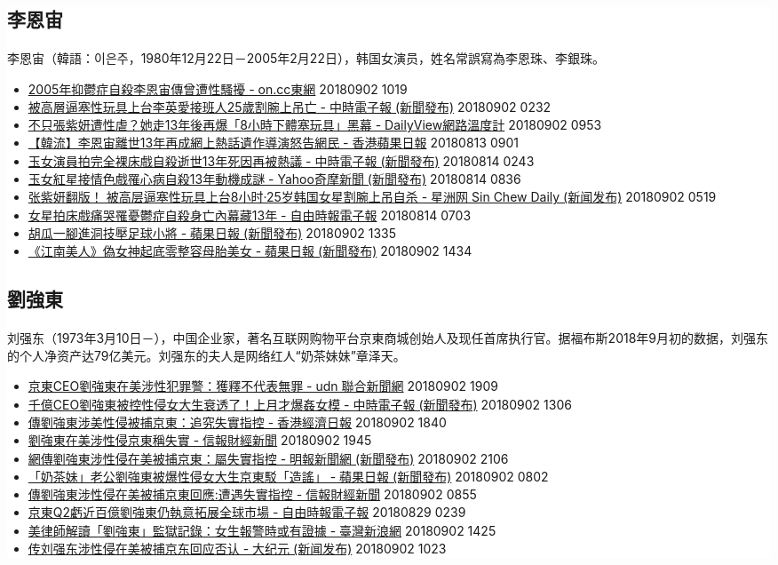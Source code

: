 ## 李恩宙

李恩宙（韓語：이은주，1980年12月22日－2005年2月22日），韩国女演员，姓名常誤寫為李恩珠、李銀珠。
- [2005年抑鬱症自殺李恩宙傳曾遭性騷擾 - on.cc東網](http://hk.on.cc/hk/bkn/cnt/entertainment/20180902/bkn-20180902180112290-0902_00862_001.html "2005年抑鬱症自殺李恩宙傳曾遭性騷擾 - on.cc東網") 20180902 1019
- [被高層逼塞性玩具上台李英愛接班人25歲割腕上吊亡 - 中時電子報 (新聞發布)](https://www.chinatimes.com/realtimenews/20180902001072-260404 "被高層逼塞性玩具上台李英愛接班人25歲割腕上吊亡 - 中時電子報 (新聞發布)") 20180902 0232
- [不只張紫妍遭性虐？她走13年後再爆「8小時下體塞玩具」黑幕 - DailyView網路溫度計](https://www.dailyview.tw/Popular/Detail/2552 "不只張紫妍遭性虐？她走13年後再爆「8小時下體塞玩具」黑幕 - DailyView網路溫度計") 20180902 0953
- [【韓流】李恩宙離世13年再成網上熱話遺作導演怒告網民 - 香港蘋果日報](https://hk.entertainment.appledaily.com/enews/realtime/article/20180813/58557319 "【韓流】李恩宙離世13年再成網上熱話遺作導演怒告網民 - 香港蘋果日報") 20180813 0901
- [玉女演員拍完全裸床戲自殺逝世13年死因再被熱議 - 中時電子報 (新聞發布)](http://www.chinatimes.com/realtimenews/20180814001772-260404 "玉女演員拍完全裸床戲自殺逝世13年死因再被熱議 - 中時電子報 (新聞發布)") 20180814 0243
- [玉女紅星接情色戲罹心病自殺13年動機成謎 - Yahoo奇摩新聞 (新聞發布)](https://tw.news.yahoo.com/%E7%8E%89%E5%A5%B3%E7%B4%85%E6%98%9F%E6%8E%A5%E6%83%85%E8%89%B2%E6%88%B2%E7%BD%B9%E5%BF%83%E7%97%85-%E8%87%AA%E6%AE%BA13%E5%B9%B4%E5%8B%95%E6%A9%9F%E6%88%90%E8%AC%8E-082114250.html "玉女紅星接情色戲罹心病自殺13年動機成謎 - Yahoo奇摩新聞 (新聞發布)") 20180814 0836
- [张紫妍翻版！ 被高层逼塞性玩具上台8小时·25岁韩国女星割腕上吊自杀 - 星洲网 Sin Chew Daily (新闻发布)](http://www.sinchew.com.my/node/1789954 "张紫妍翻版！ 被高层逼塞性玩具上台8小时·25岁韩国女星割腕上吊自杀 - 星洲网 Sin Chew Daily (新闻发布)") 20180902 0519
- [女星拍床戲痛哭罹憂鬱症自殺身亡內幕藏13年 - 自由時報電子報](http://ent.ltn.com.tw/news/breakingnews/2518928 "女星拍床戲痛哭罹憂鬱症自殺身亡內幕藏13年 - 自由時報電子報") 20180814 0703
- [胡瓜一腳進洞技壓足球小將 - 蘋果日報 (新聞發布)](https://tw.appledaily.com/new/realtime/20180902/1422551/ "胡瓜一腳進洞技壓足球小將 - 蘋果日報 (新聞發布)") 20180902 1335
- [《江南美人》偽女神起底零整容母胎美女 - 蘋果日報 (新聞發布)](https://tw.appledaily.com/new/realtime/20180902/1422824/ "《江南美人》偽女神起底零整容母胎美女 - 蘋果日報 (新聞發布)") 20180902 1434

## 劉強東

刘强东（1973年3月10日－），中国企业家，著名互联网购物平台京東商城创始人及现任首席执行官。据福布斯2018年9月初的数据，刘强东的个人净资产达79亿美元。刘强东的夫人是网络红人“奶茶妹妹”章泽天。
- [京東CEO劉強東在美涉性犯罪警：獲釋不代表無罪 - udn 聯合新聞網](https://udn.com/news/story/7332/3345279 "京東CEO劉強東在美涉性犯罪警：獲釋不代表無罪 - udn 聯合新聞網") 20180902 1909
- [千億CEO劉強東被控性侵女大生衰透了！上月才爆姦女模 - 中時電子報 (新聞發布)](http://www.chinatimes.com/realtimenews/20180902002479-260404 "千億CEO劉強東被控性侵女大生衰透了！上月才爆姦女模 - 中時電子報 (新聞發布)") 20180902 1306
- [傳劉強東涉美性侵被捕京東：追究失實指控 - 香港經濟日報](https://china.hket.com/article/2152242/%E5%82%B3%E5%8A%89%E5%BC%B7%E6%9D%B1%E6%B6%89%E7%BE%8E%E6%80%A7%E4%BE%B5%E8%A2%AB%E6%8D%95%20%E4%BA%AC%E6%9D%B1%EF%BC%9A%E8%BF%BD%E7%A9%B6%E5%A4%B1%E5%AF%A6%E6%8C%87%E6%8E%A7 "傳劉強東涉美性侵被捕京東：追究失實指控 - 香港經濟日報") 20180902 1840
- [劉強東在美涉性侵京東稱失實 - 信報財經新聞](http://www1.hkej.com/dailynews/article/id/1934164/%E5%8A%89%E5%BC%B7%E6%9D%B1%E5%9C%A8%E7%BE%8E%E6%B6%89%E6%80%A7%E4%BE%B5+%E4%BA%AC%E6%9D%B1%E7%A8%B1%E5%A4%B1%E5%AF%A6 "劉強東在美涉性侵京東稱失實 - 信報財經新聞") 20180902 1945
- [網傳劉強東涉性侵在美被捕京東：屬失實指控 - 明報新聞網 (新聞發布)](https://news.mingpao.com/pns/dailynews/web_tc/article/20180903/s00004/1535911742736 "網傳劉強東涉性侵在美被捕京東：屬失實指控 - 明報新聞網 (新聞發布)") 20180902 2106
- [「奶茶妹」老公劉強東被爆性侵女大生京東駁「造謠」 - 蘋果日報 (新聞發布)](https://tw.news.appledaily.com/new/realtime/20180902/1422651/ "「奶茶妹」老公劉強東被爆性侵女大生京東駁「造謠」 - 蘋果日報 (新聞發布)") 20180902 0802
- [傳劉強東涉性侵在美被捕京東回應:遭遇失實指控 - 信報財經新聞](http://www2.hkej.com/instantnews/china/article/1934008/%E5%82%B3%E5%8A%89%E5%BC%B7%E6%9D%B1%E6%B6%89%E6%80%A7%E4%BE%B5%E5%9C%A8%E7%BE%8E%E8%A2%AB%E6%8D%95+%E4%BA%AC%E6%9D%B1%E5%9B%9E%E6%87%89%3A%E9%81%AD%E9%81%87%E5%A4%B1%E5%AF%A6%E6%8C%87%E6%8E%A7 "傳劉強東涉性侵在美被捕京東回應:遭遇失實指控 - 信報財經新聞") 20180902 0855
- [京東Q2虧近百億劉強東仍執意拓展全球市場 - 自由時報電子報](http://ec.ltn.com.tw/article/breakingnews/2534343 "京東Q2虧近百億劉強東仍執意拓展全球市場 - 自由時報電子報") 20180829 0239
- [美律師解讀「劉強東」監獄記錄：女生報警時或有證據 - 臺灣新浪網](https://news.sina.com.tw/article/20180902/28056558.html "美律師解讀「劉強東」監獄記錄：女生報警時或有證據 - 臺灣新浪網") 20180902 1425
- [传刘强东涉性侵在美被捕京东回应否认 - 大纪元 (新闻发布)](http://www.epochtimes.com/gb/18/9/2/n10684729.htm "传刘强东涉性侵在美被捕京东回应否认 - 大纪元 (新闻发布)") 20180902 1023
